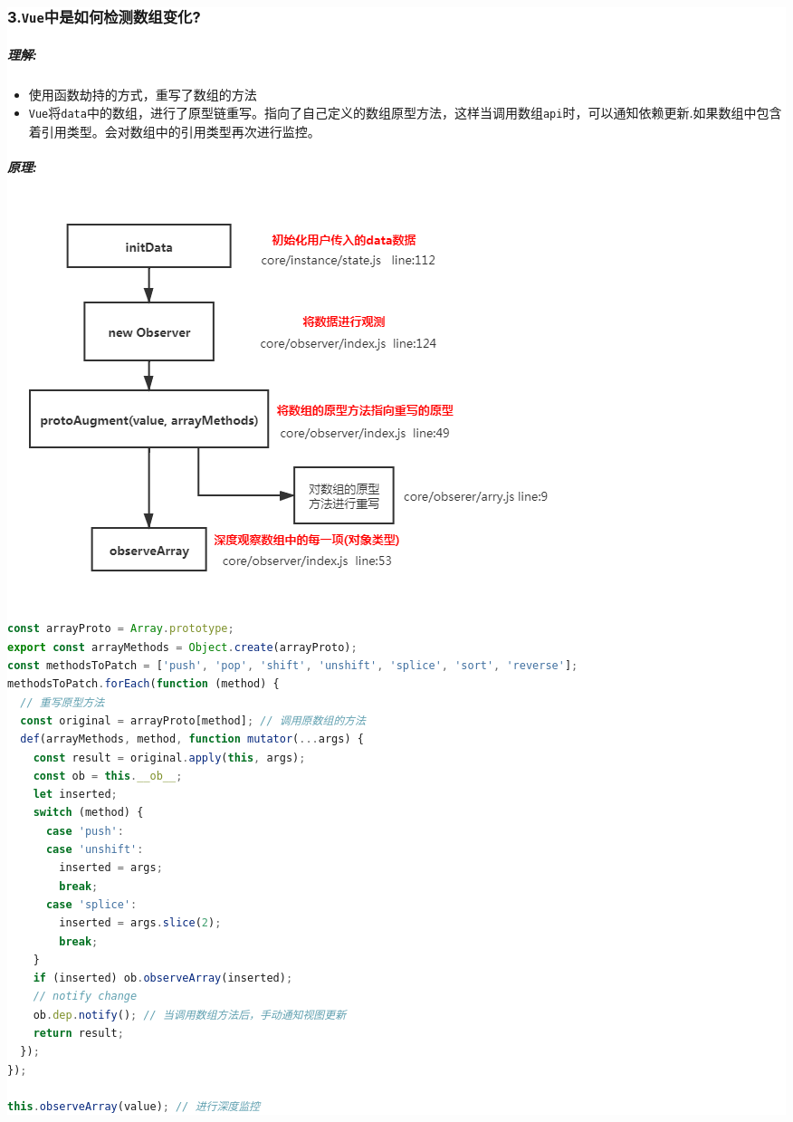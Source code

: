 ### 3.`Vue`中是如何检测数组变化?

##### 理解:

- 使用函数劫持的方式，重写了数组的方法
- `Vue`将`data`中的数组，进行了原型链重写。指向了自己定义的数组原型方法，这样当调用数组`api`时，可以通知依赖更新.如果数组中包含着引用类型。会对数组中的引用类型再次进行监控。

##### 原理:

![](/images/vue/vue2/数组响应式数据原理.png)

```javascript
const arrayProto = Array.prototype;
export const arrayMethods = Object.create(arrayProto);
const methodsToPatch = ['push', 'pop', 'shift', 'unshift', 'splice', 'sort', 'reverse'];
methodsToPatch.forEach(function (method) {
  // 重写原型方法
  const original = arrayProto[method]; // 调用原数组的方法
  def(arrayMethods, method, function mutator(...args) {
    const result = original.apply(this, args);
    const ob = this.__ob__;
    let inserted;
    switch (method) {
      case 'push':
      case 'unshift':
        inserted = args;
        break;
      case 'splice':
        inserted = args.slice(2);
        break;
    }
    if (inserted) ob.observeArray(inserted);
    // notify change
    ob.dep.notify(); // 当调用数组方法后，手动通知视图更新
    return result;
  });
});

this.observeArray(value); // 进行深度监控
```
